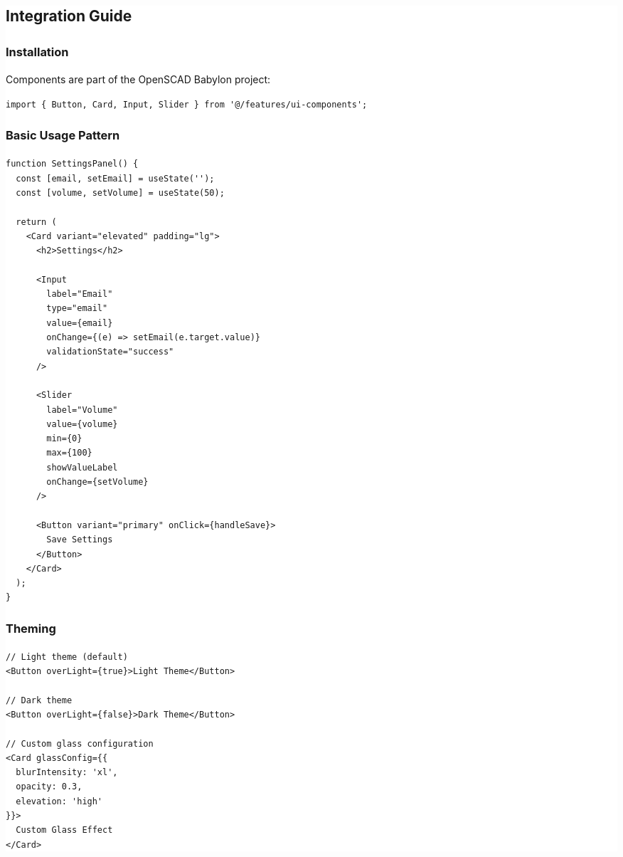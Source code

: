 ## Integration Guide

### Installation
Components are part of the OpenSCAD Babylon project:

```tsx
import { Button, Card, Input, Slider } from '@/features/ui-components';
```

### Basic Usage Pattern
```tsx
function SettingsPanel() {
  const [email, setEmail] = useState('');
  const [volume, setVolume] = useState(50);

  return (
    <Card variant="elevated" padding="lg">
      <h2>Settings</h2>
      
      <Input
        label="Email"
        type="email"
        value={email}
        onChange={(e) => setEmail(e.target.value)}
        validationState="success"
      />
      
      <Slider
        label="Volume"
        value={volume}
        min={0}
        max={100}
        showValueLabel
        onChange={setVolume}
      />
      
      <Button variant="primary" onClick={handleSave}>
        Save Settings
      </Button>
    </Card>
  );
}
```

### Theming
```tsx
// Light theme (default)
<Button overLight={true}>Light Theme</Button>

// Dark theme
<Button overLight={false}>Dark Theme</Button>

// Custom glass configuration
<Card glassConfig={{
  blurIntensity: 'xl',
  opacity: 0.3,
  elevation: 'high'
}}>
  Custom Glass Effect
</Card>
```

